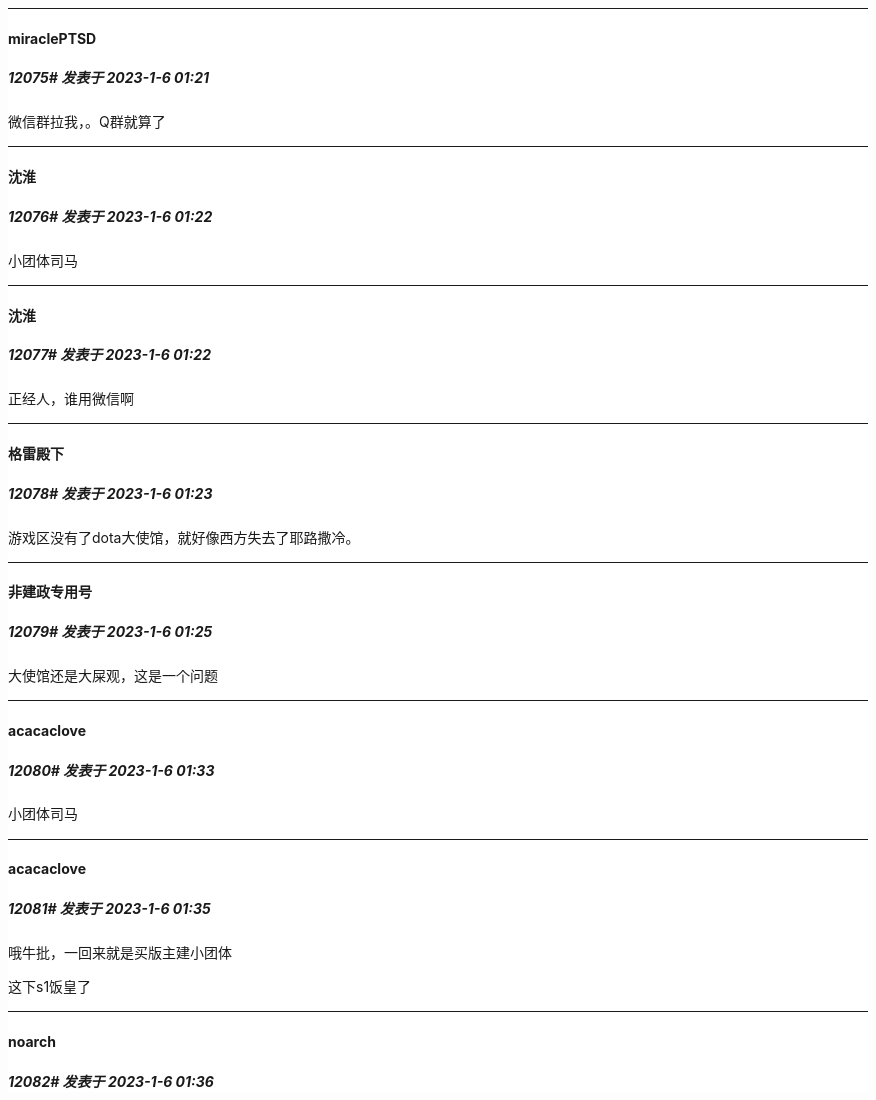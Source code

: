 *****

####  miraclePTSD  
##### 12075#       发表于 2023-1-6 01:21

微信群拉我，。Q群就算了

*****

####  沈淮  
##### 12076#       发表于 2023-1-6 01:22

小团体司马

*****

####  沈淮  
##### 12077#       发表于 2023-1-6 01:22

正经人，谁用微信啊

*****

####  格雷殿下  
##### 12078#       发表于 2023-1-6 01:23

游戏区没有了dota大使馆，就好像西方失去了耶路撒冷。

*****

####  非建政专用号  
##### 12079#       发表于 2023-1-6 01:25

大使馆还是大屎观，这是一个问题



*****

####  acacaclove  
##### 12080#       发表于 2023-1-6 01:33

小团体司马

*****

####  acacaclove  
##### 12081#       发表于 2023-1-6 01:35

哦牛批，一回来就是买版主建小团体

这下s1饭皇了

*****

####  noarch  
##### 12082#       发表于 2023-1-6 01:36
